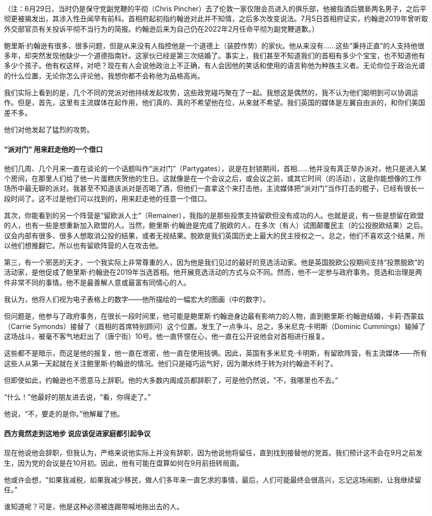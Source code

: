   （注：6月29日，当时仍是保守党副党鞭的平彻（Chris Pincher）去了伦敦一家仅限会员进入的俱乐部，他被指酒后猥亵两名男子，之后平彻更被揭发出，其涉入性丑闻早有前科。首相府起初指约翰逊对此并不知情，之后多次改变说法。7月5日首相府证实，约翰逊2019年曾听取外交部官员有关投诉平彻不当行为的简报。约翰逊后来为自己仍在2022年2月任命平彻为副党鞭道歉。）
 </p>
 <p>
  鲍⾥斯‧约翰逊有很多、很多问题，但是从来没有人指控他是一个道德上（装腔作势）的家伙。他从来没有……这些“秉持正直”的人支持他很多年，却突然发现他缺少一个道德指南针。这家伙已经是第三次结婚了。事实上，我们甚至不知道我们的首相有多少个宝宝，也不知道他有多少个孩子。他有权这样，对吧？现在有人会说他政治上不正确，有人会因他的笑话和使用的语言称他为种族主义者。无论你位于政治光谱的什么位置，无论你怎么评论他，我想你都不会称他为品格高尚。
 </p>
 <p>
  我们实际上看到的是，几个不同的党派对他持续发起攻势，这些政党碰巧聚在了一起。我想这是偶然的，我不认为他们聪明到可以协调运作。但是，首先，这里有主流媒体在起作用，他们真的、真的不希望他在位，从来就不希望。我们英国的媒体是左翼自由派的，和你们美国差不多。
 </p>
 <p>
  他们对他发起了猛烈的攻势。
 </p>
 <h4>
  “派对门” 用来赶走他的一个借口
 </h4>
 <p>
  他们几周、几个月来一直在谈论的一个话题叫作“派对门”（Partygates），说是在封锁期间，首相……他并没有真正举办派对，他只是进入某个房间，在那里人们给了他一片蛋糕庆贺他的生日。这就像是在一个会议之后，或会议之前，或其它时间（的活动），这是你能想像的工作场所中最无聊的派对。我甚至不知道该派对是否喝了酒，但他们一直拿这个来打击他，主流媒体把“派对门”当作打击的棍子，已经有很长一段时间了。这不过是他们可以找到的，用来赶走他的任意一个借口。
 </p>
 <p>
  其次，你能看到的另一个阵营是“留欧派人士”（Remainer），我指的是那些投票支持留欧但没有成功的人。也就是说，有一些是想留在欧盟的人，也有一些是想重新加入欧盟的人。当然，鲍⾥斯‧约翰逊是完成了脱欧的人，在多次（有人）试图颠覆民主（的公投脱欧结果）之后。议会内部有很多、很多人想取消公投的结果，或者无视结果。脱欧是我们英国历史上最大的民主授权之一。总之，他们不喜欢这个结果，所以他们想推翻它。所以也有留欧阵营的人在攻击他。
 </p>
 <p>
  第三，有一个邪恶的天才，一个我实际上非常尊重的人，因为他是我们见过的最好的竞选活动家。他是英国脱欧公投期间支持“投票脱欧”的活动家，是他促成了鲍⾥斯‧约翰逊在2019年当选首相。他开展竞选活动的方式与众不同。然而，他不一定参与政府事务。竞选和治理是两件非常不同的事情。他不是最善解人意或最富有同情心的人。
 </p>
 <p>
  我认为，他将人们视为电子表格上的数字——他所描绘的一幅宏大的图画（中的数字）。
 </p>
 <p>
  但问题是，他参与了政府事务，在很长一段时间里，他可能是鲍⾥斯‧约翰逊身边最有影响力的人物，直到鲍⾥斯‧约翰逊结婚，卡莉‧西蒙兹（Carrie Symonds）接替了（首相的首席特别顾问）这个位置。发生了一点争斗。总之，多米尼克‧卡明斯（Dominic Cummings）输掉了这场战斗，被毫不客气地赶出了（唐宁街）10号。他一直怀恨在心，他一直在公开说他会对首相进行报复。
 </p>
 <p>
  这些都不是暗示，而这是他的报复，他一直在泄密，他一直在使用技俩。因此，英国有多米尼克‧卡明斯，有留欧阵营，有主流媒体——所有这些人从第一天起就在关注鲍⾥斯‧约翰逊的情况。他们只是碰巧运气好，因为潮水终于转为对约翰逊不利了。
 </p>
 <p>
  但即使如此，约翰逊也不愿意马上辞职。他的大多数内阁成员都辞职了，可是他仍然说，“不，我哪里也不去。”
 </p>
 <p>
  “什么！”他最好的朋友进去说，“看，你得走了。”
 </p>
 <p>
  他说，“不，要走的是你。”他解雇了他。
 </p>
 <h4>
  西方竟然走到这地步 说应该促进家庭都引起争议
 </h4>
 <p>
  现在他说他会辞职，但我认为，严格来说他实际上并没有辞职，因为他说他将留任，直到找到接替他的党首。我们预计这不会在9月之前发生，因为党的会议是在10月初。因此，他有可能在盘算如何在9月前扭转局面。
 </p>
 <p>
  他或许会想，“如果我减税，如果我减少移民，做人们多年来一直乞求的事情，最后，人们可能最终会很高兴，忘记这场闹剧，让我继续留任。”
 </p>
 <p>
  谁知道呢？可是，他是这种必须被连踢带喊地拖出去的人。
 </p>